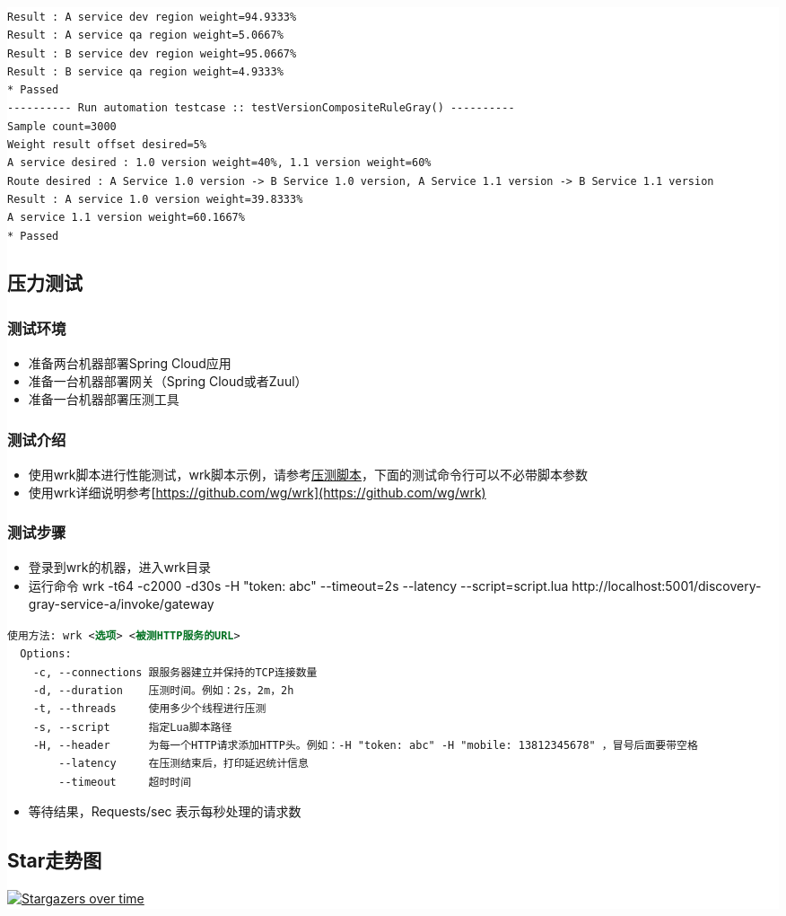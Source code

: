 ```xml
Result : A service dev region weight=94.9333%
Result : A service qa region weight=5.0667%
Result : B service dev region weight=95.0667%
Result : B service qa region weight=4.9333%
* Passed
---------- Run automation testcase :: testVersionCompositeRuleGray() ----------
Sample count=3000
Weight result offset desired=5%
A service desired : 1.0 version weight=40%, 1.1 version weight=60%
Route desired : A Service 1.0 version -> B Service 1.0 version, A Service 1.1 version -> B Service 1.1 version
Result : A service 1.0 version weight=39.8333%
A service 1.1 version weight=60.1667%
* Passed
```

## 压力测试

### 测试环境
- 准备两台机器部署Spring Cloud应用
- 准备一台机器部署网关（Spring Cloud或者Zuul）
- 准备一台机器部署压测工具

### 测试介绍
- 使用wrk脚本进行性能测试，wrk脚本示例，请参考[压测脚本](https://github.com/Nepxion/DiscoveryGray/tree/master/discovery-gray-test-automation/script.lua)，下面的测试命令行可以不必带脚本参数
- 使用wrk详细说明参考[https://github.com/wg/wrk](https://github.com/wg/wrk)

### 测试步骤
- 登录到wrk的机器，进入wrk目录
- 运行命令 wrk -t64 -c2000 -d30s -H "token: abc" --timeout=2s --latency --script=script.lua http://localhost:5001/discovery-gray-service-a/invoke/gateway
```xml  
使用方法: wrk <选项> <被测HTTP服务的URL>
  Options:
    -c, --connections 跟服务器建立并保持的TCP连接数量
    -d, --duration    压测时间。例如：2s，2m，2h
    -t, --threads     使用多少个线程进行压测
    -s, --script      指定Lua脚本路径
    -H, --header      为每一个HTTP请求添加HTTP头。例如：-H "token: abc" -H "mobile: 13812345678" ，冒号后面要带空格
        --latency     在压测结束后，打印延迟统计信息
        --timeout     超时时间
```
- 等待结果，Requests/sec 表示每秒处理的请求数

## Star走势图

[![Stargazers over time](https://starchart.cc/Nepxion/Discovery.svg)](https://starchart.cc/Nepxion/Discovery)